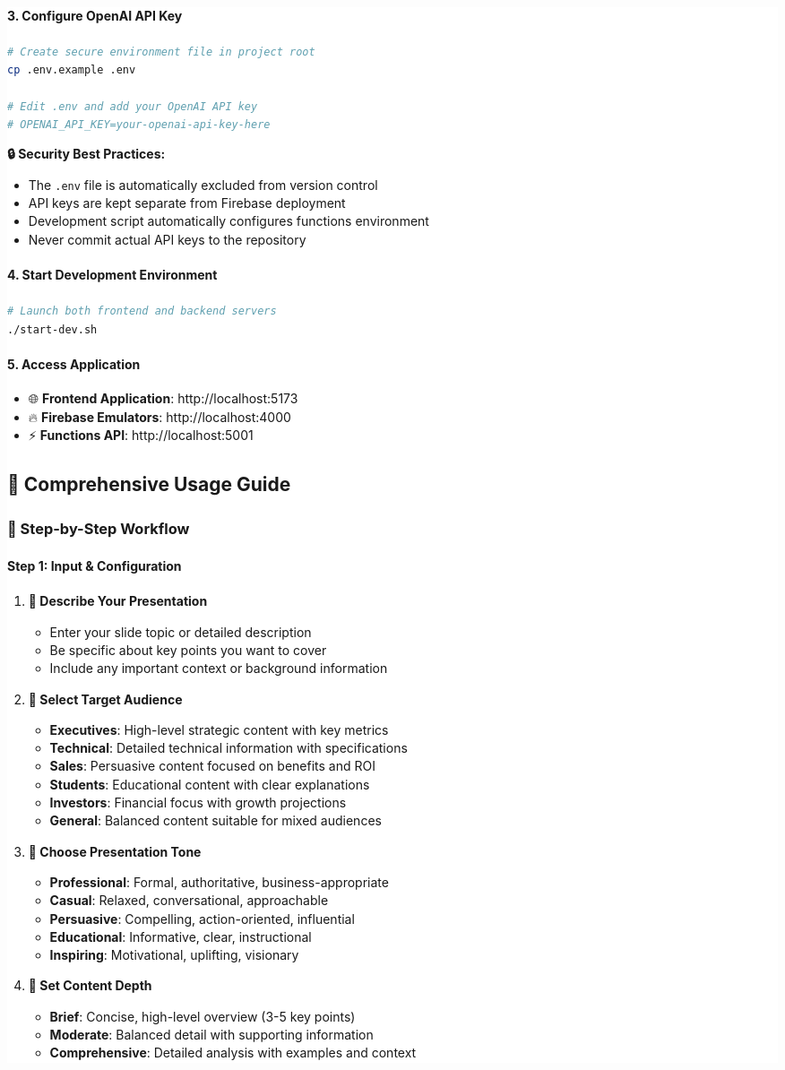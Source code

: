 #### **3. Configure OpenAI API Key**
```bash
# Create secure environment file in project root
cp .env.example .env

# Edit .env and add your OpenAI API key
# OPENAI_API_KEY=your-openai-api-key-here
```

**🔒 Security Best Practices:**
- The `.env` file is automatically excluded from version control
- API keys are kept separate from Firebase deployment
- Development script automatically configures functions environment
- Never commit actual API keys to the repository

#### **4. Start Development Environment**
```bash
# Launch both frontend and backend servers
./start-dev.sh
```

#### **5. Access Application**
- 🌐 **Frontend Application**: http://localhost:5173
- 🔥 **Firebase Emulators**: http://localhost:4000
- ⚡ **Functions API**: http://localhost:5001

## 📖 Comprehensive Usage Guide

### **🎯 Step-by-Step Workflow**

#### **Step 1: Input & Configuration**
1. **📝 Describe Your Presentation**
   - Enter your slide topic or detailed description
   - Be specific about key points you want to cover
   - Include any important context or background information

2. **👥 Select Target Audience**
   - **Executives**: High-level strategic content with key metrics
   - **Technical**: Detailed technical information with specifications
   - **Sales**: Persuasive content focused on benefits and ROI
   - **Students**: Educational content with clear explanations
   - **Investors**: Financial focus with growth projections
   - **General**: Balanced content suitable for mixed audiences

3. **🎨 Choose Presentation Tone**
   - **Professional**: Formal, authoritative, business-appropriate
   - **Casual**: Relaxed, conversational, approachable
   - **Persuasive**: Compelling, action-oriented, influential
   - **Educational**: Informative, clear, instructional
   - **Inspiring**: Motivational, uplifting, visionary

4. **📏 Set Content Depth**
   - **Brief**: Concise, high-level overview (3-5 key points)
   - **Moderate**: Balanced detail with supporting information
   - **Comprehensive**: Detailed analysis with examples and context
